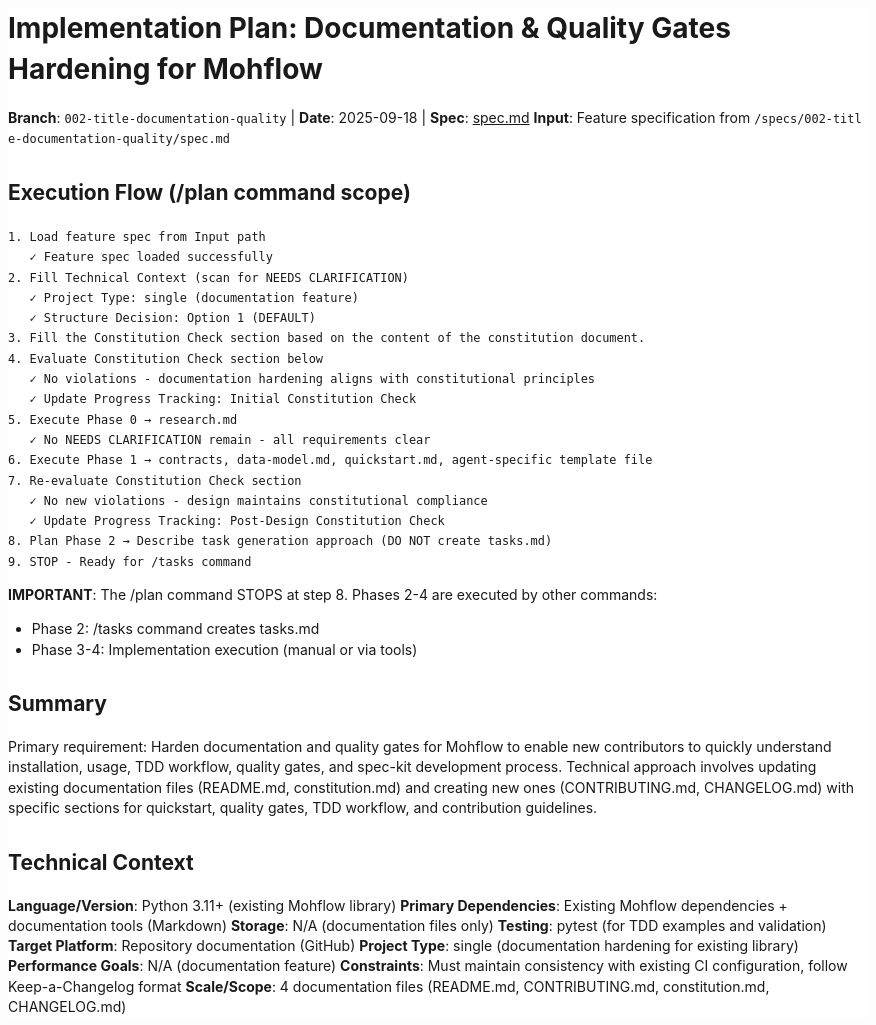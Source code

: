 # Implementation Plan: Documentation & Quality Gates Hardening for Mohflow

**Branch**: `002-title-documentation-quality` | **Date**: 2025-09-18 | **Spec**: [spec.md](./spec.md)
**Input**: Feature specification from `/specs/002-title-documentation-quality/spec.md`

## Execution Flow (/plan command scope)
```
1. Load feature spec from Input path
   ✓ Feature spec loaded successfully
2. Fill Technical Context (scan for NEEDS CLARIFICATION)
   ✓ Project Type: single (documentation feature)
   ✓ Structure Decision: Option 1 (DEFAULT)
3. Fill the Constitution Check section based on the content of the constitution document.
4. Evaluate Constitution Check section below
   ✓ No violations - documentation hardening aligns with constitutional principles
   ✓ Update Progress Tracking: Initial Constitution Check
5. Execute Phase 0 → research.md
   ✓ No NEEDS CLARIFICATION remain - all requirements clear
6. Execute Phase 1 → contracts, data-model.md, quickstart.md, agent-specific template file
7. Re-evaluate Constitution Check section
   ✓ No new violations - design maintains constitutional compliance
   ✓ Update Progress Tracking: Post-Design Constitution Check
8. Plan Phase 2 → Describe task generation approach (DO NOT create tasks.md)
9. STOP - Ready for /tasks command
```

**IMPORTANT**: The /plan command STOPS at step 8. Phases 2-4 are executed by other commands:
- Phase 2: /tasks command creates tasks.md
- Phase 3-4: Implementation execution (manual or via tools)

## Summary
Primary requirement: Harden documentation and quality gates for Mohflow to enable new contributors to quickly understand installation, usage, TDD workflow, quality gates, and spec-kit development process. Technical approach involves updating existing documentation files (README.md, constitution.md) and creating new ones (CONTRIBUTING.md, CHANGELOG.md) with specific sections for quickstart, quality gates, TDD workflow, and contribution guidelines.

## Technical Context
**Language/Version**: Python 3.11+ (existing Mohflow library)
**Primary Dependencies**: Existing Mohflow dependencies + documentation tools (Markdown)
**Storage**: N/A (documentation files only)
**Testing**: pytest (for TDD examples and validation)
**Target Platform**: Repository documentation (GitHub)
**Project Type**: single (documentation hardening for existing library)
**Performance Goals**: N/A (documentation feature)
**Constraints**: Must maintain consistency with existing CI configuration, follow Keep-a-Changelog format
**Scale/Scope**: 4 documentation files (README.md, CONTRIBUTING.md, constitution.md, CHANGELOG.md)
